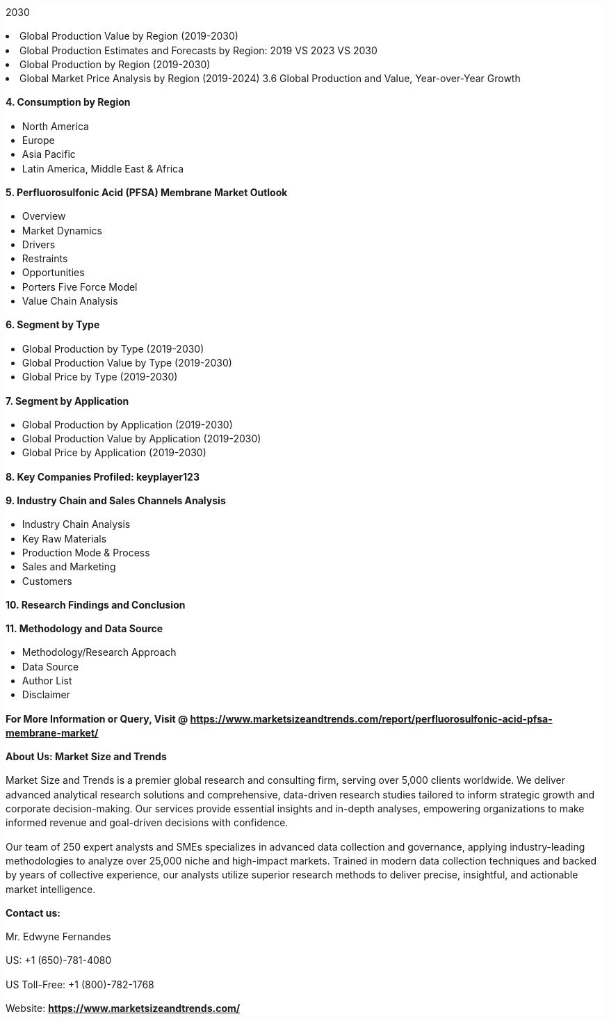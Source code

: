 2030</li><li>Global Production Value by Region (2019-2030)</li><li>Global Production Estimates and Forecasts by Region: 2019 VS 2023 VS 2030</li><li>Global Production by Region (2019-2030)</li><li>Global Market Price Analysis by Region (2019-2024) 3.6 Global Production and Value, Year-over-Year Growth</li></ul><p><strong>4. Consumption by Region</strong></p><ul><li>North America</li><li>Europe</li><li>Asia Pacific</li><li>Latin America, Middle East &amp; Africa</li></ul><p><strong>5. Perfluorosulfonic Acid (PFSA) Membrane Market Outlook</strong></p><ul><li>Overview</li><li>Market Dynamics</li><li>Drivers</li><li>Restraints</li><li>Opportunities</li><li>Porters Five Force Model</li><li>Value Chain Analysis&nbsp;</li></ul><p><strong>6. Segment by Type</strong></p><ul><li>Global Production by Type (2019-2030)</li><li>Global Production Value by Type (2019-2030)</li><li>Global Price by Type (2019-2030)</li></ul><p><strong>7. Segment by Application</strong></p><ul><li>Global Production by Application (2019-2030)</li><li>Global Production Value by Application (2019-2030)</li><li>Global Price by Application (2019-2030)</li></ul><p><strong>8. Key Companies Profiled: keyplayer123</strong></p><p><strong>9. Industry Chain and Sales Channels Analysis</strong></p><ul><li>Industry Chain Analysis</li><li>Key Raw Materials</li><li>Production Mode &amp; Process</li><li>Sales and Marketing</li><li>Customers</li></ul><p><strong>10. Research Findings and Conclusion</strong></p><p><strong>11. Methodology and Data Source</strong></p><ul><li>Methodology/Research Approach</li><li>Data Source</li><li>Author List</li><li>Disclaimer</li></ul></p><p><strong>For More Information or Query, Visit @ <a href="https://www.marketsizeandtrends.com/report/perfluorosulfonic-acid-pfsa-membrane-market/">https://www.marketsizeandtrends.com/report/perfluorosulfonic-acid-pfsa-membrane-market/</a></strong></p><p><strong>About Us: Market Size and Trends</strong></p><p>Market Size and Trends is a premier global research and consulting firm, serving over 5,000 clients worldwide. We deliver advanced analytical research solutions and comprehensive, data-driven research studies tailored to inform strategic growth and corporate decision-making. Our services provide essential insights and in-depth analyses, empowering organizations to make informed revenue and goal-driven decisions with confidence.</p><p>Our team of 250 expert analysts and SMEs specializes in advanced data collection and governance, applying industry-leading methodologies to analyze over 25,000 niche and high-impact markets. Trained in modern data collection techniques and backed by years of collective experience, our analysts utilize superior research methods to deliver precise, insightful, and actionable market intelligence.</p><p><strong>Contact us:</strong></p><p>Mr. Edwyne Fernandes</p><p>US: +1 (650)-781-4080</p><p>US Toll-Free: +1 (800)-782-1768</p><p>Website: <strong><a href="https://www.marketsizeandtrends.com/">https://www.marketsizeandtrends.com/</a></strong></p>
